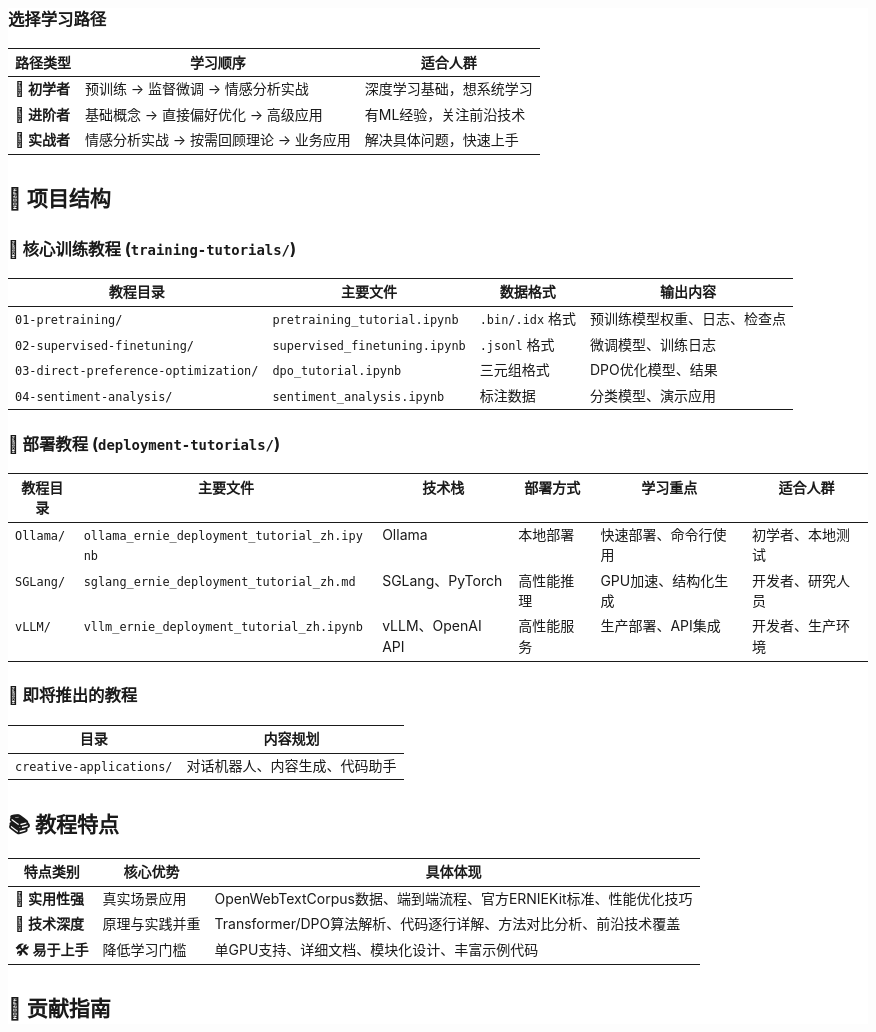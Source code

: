 ### 选择学习路径

| 路径类型 | 学习顺序 | 适合人群 |
|----------|----------|----------|
| **🔰 初学者** | 预训练 → 监督微调 → 情感分析实战 | 深度学习基础，想系统学习 |
| **🚀 进阶者** | 基础概念 → 直接偏好优化 → 高级应用 | 有ML经验，关注前沿技术 |
| **💼 实战者** | 情感分析实战 → 按需回顾理论 → 业务应用 | 解决具体问题，快速上手 |

## 📁 项目结构

### 🎯 核心训练教程 (`training-tutorials/`)
| 教程目录 | 主要文件 | 数据格式 | 输出内容 |
|----------|----------|----------|----------|
| `01-pretraining/` | `pretraining_tutorial.ipynb` | `.bin/.idx` 格式 | 预训练模型权重、日志、检查点 |
| `02-supervised-finetuning/` | `supervised_finetuning.ipynb` | `.jsonl` 格式 | 微调模型、训练日志 |
| `03-direct-preference-optimization/` | `dpo_tutorial.ipynb` | 三元组格式 | DPO优化模型、结果 |
| `04-sentiment-analysis/` | `sentiment_analysis.ipynb` | 标注数据 | 分类模型、演示应用 |

### 🚀 部署教程 (`deployment-tutorials/`)
| 教程目录 | 主要文件 | 技术栈 | 部署方式 | 学习重点 | 适合人群 |
|----------|----------|--------|----------|----------|----------|
| `Ollama/` | `ollama_ernie_deployment_tutorial_zh.ipynb` | Ollama | 本地部署 | 快速部署、命令行使用 | 初学者、本地测试 |
| `SGLang/` | `sglang_ernie_deployment_tutorial_zh.md` | SGLang、PyTorch | 高性能推理 | GPU加速、结构化生成 | 开发者、研究人员 |
| `vLLM/` | `vllm_ernie_deployment_tutorial_zh.ipynb`| vLLM、OpenAI API | 高性能服务 | 生产部署、API集成 | 开发者、生产环境 |

### 🚀 即将推出的教程
| 目录 | 内容规划 |
|------|----------|
| `creative-applications/` | 对话机器人、内容生成、代码助手 |


## 📚 教程特点

| 特点类别 | 核心优势 | 具体体现 |
|----------|----------|----------|
| **🎯 实用性强** | 真实场景应用 | OpenWebTextCorpus数据、端到端流程、官方ERNIEKit标准、性能优化技巧 |
| **🔬 技术深度** | 原理与实践并重 | Transformer/DPO算法解析、代码逐行详解、方法对比分析、前沿技术覆盖 |
| **🛠️ 易于上手** | 降低学习门槛 | 单GPU支持、详细文档、模块化设计、丰富示例代码 |

## 🤝 贡献指南
